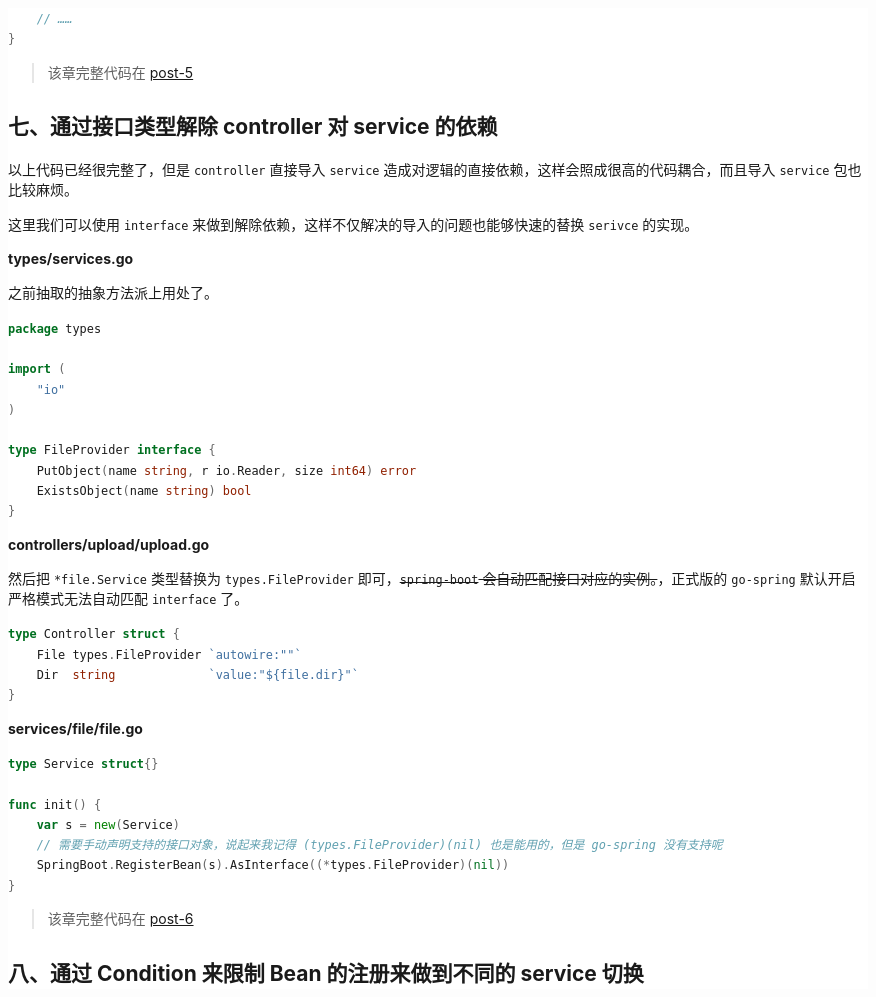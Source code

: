 ```go
	// ……
}
```

> 该章完整代码在 [post-5](https://github.com/zeromake/spring-web-demo/tree/post-5)

## 七、通过接口类型解除 controller 对 service 的依赖

以上代码已经很完整了，但是 `controller` 直接导入 `service` 造成对逻辑的直接依赖，这样会照成很高的代码耦合，而且导入 `service` 包也比较麻烦。

这里我们可以使用 `interface` 来做到解除依赖，这样不仅解决的导入的问题也能够快速的替换 `serivce` 的实现。

**types/services.go**

之前抽取的抽象方法派上用处了。

```go
package types

import (
	"io"
)

type FileProvider interface {
	PutObject(name string, r io.Reader, size int64) error
	ExistsObject(name string) bool
}
```

**controllers/upload/upload.go**

然后把 `*file.Service` 类型替换为 `types.FileProvider` 即可，~~`spring-boot` 会自动匹配接口对应的实例。~~，正式版的 `go-spring` 默认开启严格模式无法自动匹配 `interface` 了。

```go
type Controller struct {
	File types.FileProvider `autowire:""`
	Dir  string             `value:"${file.dir}"`
}
```

**services/file/file.go**

```go
type Service struct{}

func init() {
    var s = new(Service)
    // 需要手动声明支持的接口对象，说起来我记得 (types.FileProvider)(nil) 也是能用的，但是 go-spring 没有支持呢
	SpringBoot.RegisterBean(s).AsInterface((*types.FileProvider)(nil))
}
```

> 该章完整代码在 [post-6](https://github.com/zeromake/spring-web-demo/tree/post-6)

## 八、通过 Condition 来限制 Bean 的注册来做到不同的 service 切换

